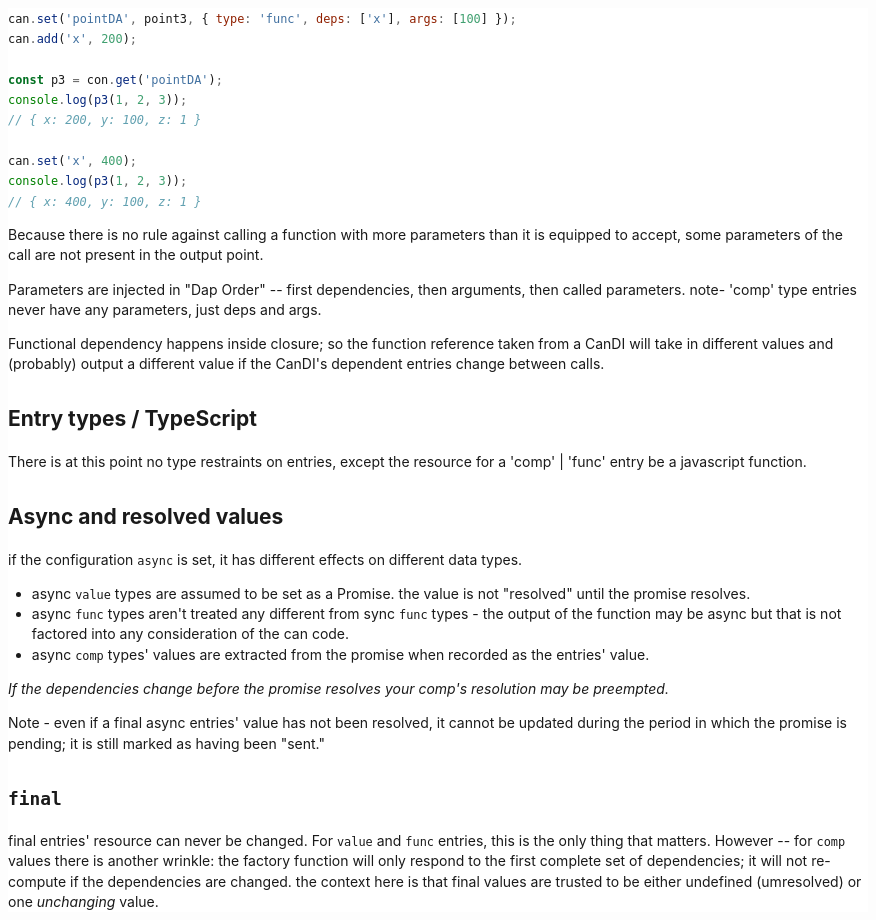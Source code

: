 ```javascript
can.set('pointDA', point3, { type: 'func', deps: ['x'], args: [100] });
can.add('x', 200);

const p3 = con.get('pointDA');
console.log(p3(1, 2, 3));
// { x: 200, y: 100, z: 1 }

can.set('x', 400);
console.log(p3(1, 2, 3));
// { x: 400, y: 100, z: 1 }
```
Because there is no rule against calling a function with more parameters than it is equipped to accept,
some parameters of the call are not present in the output point. 

Parameters are injected in "Dap Order" -- first dependencies, then arguments, then called parameters. 
note- 'comp' type entries never have any parameters, just deps and args. 

Functional dependency happens inside closure; so the function reference taken from a CanDI will take in different
values and (probably) output a different value if the CanDI's dependent entries change between calls. 

## Entry types / TypeScript

There is at this point no type restraints on entries, except the resource for a 
'comp' | 'func' entry be a javascript function.

## Async and resolved values

if the configuration `async` is set, it has different effects on different data types. 

* async `value` types are assumed to be set as a Promise. the value is not "resolved" 
  until the promise resolves. 
* async `func` types aren't treated any different from sync `func` types - the output of the 
  function may be async but that is not factored into any consideration of the can code. 
* async `comp` types' values are extracted from the promise when recorded as the entries' value. 
  
_If the dependencies change before the promise resolves your comp's resolution may be preempted._

Note - even if a final async entries' value has not been resolved, it cannot be updated during the period 
in which the promise is pending; it is still marked as having been "sent."

## `final` 

final entries' resource can never be changed. For `value` and `func` entries, this is the only
thing that matters. However -- for `comp` values there is another wrinkle: the factory function
will only respond to the first complete set of dependencies; it will not re-compute if the dependencies are changed.
the context here is that final values are trusted to be either undefined (umresolved) or one _unchanging_
value. 
